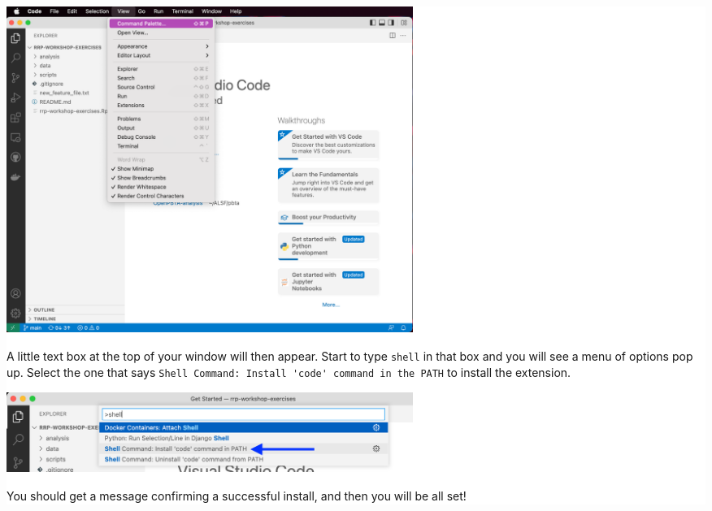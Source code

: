 <img src="screenshots/mac/vscode_palette.png" alt="Visual Studio Code Command Palette" width="500">

A little text box at the top of your window will then appear.
Start to type `shell` in that box and you will see a menu of options pop up. 
Select the one that says `Shell Command: Install 'code' command in the PATH` to install the extension.

<img src="screenshots/mac/vscode_shell.png" alt="Visual Studio Code `code` shell command extension" width="500">

You should get a message confirming a successful install, and then you will be all set!


